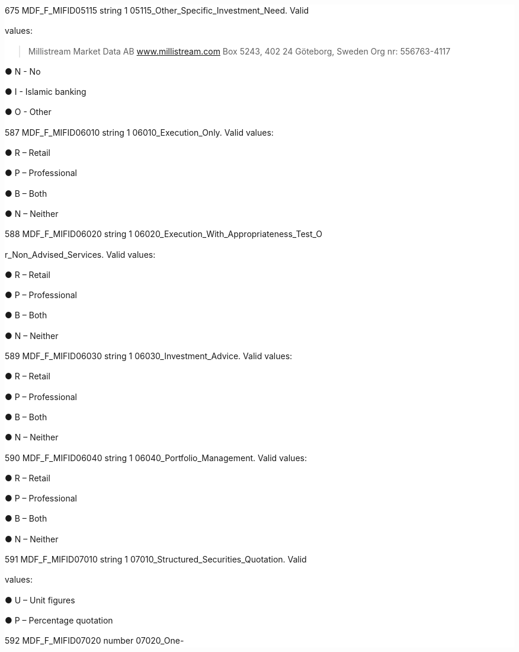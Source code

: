 675  MDF_F_MIFID05115  string  1 05115_Other_Specific_Investment_Need. Valid 

values:    

> Millistream Market Data AB www.millistream.com
> Box 5243, 402 24 Göteborg, Sweden Org nr: 556763-4117

● N - No 

● I - Islamic banking 

● O - Other 

587  MDF_F_MIFID06010  string  1 06010_Execution_Only. Valid values: 

● R – Retail 

● P – Professional 

● B – Both 

● N – Neither 

588  MDF_F_MIFID06020  string  1 06020_Execution_With_Appropriateness_Test_O 

r_Non_Advised_Services. Valid values: 

● R – Retail 

● P – Professional 

● B – Both 

● N – Neither 

589  MDF_F_MIFID06030  string  1 06030_Investment_Advice. Valid values: 

● R – Retail 

● P – Professional 

● B – Both 

● N – Neither 

590  MDF_F_MIFID06040  string  1 06040_Portfolio_Management. Valid values: 

● R – Retail 

● P – Professional 

● B – Both 

● N – Neither 

591  MDF_F_MIFID07010  string  1 07010_Structured_Securities_Quotation. Valid 

values: 

● U – Unit figures 

● P – Percentage quotation 

592  MDF_F_MIFID07020  number  07020_One-
